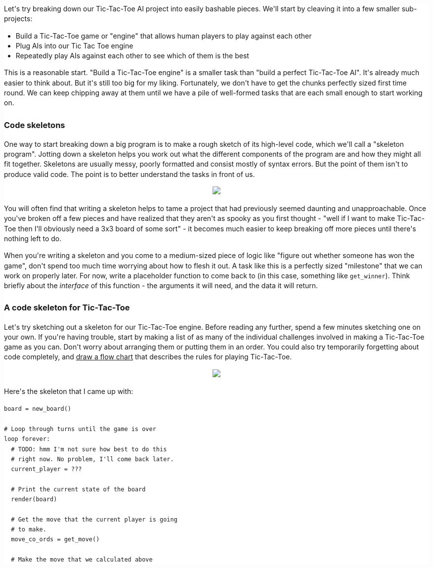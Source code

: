 Let's try breaking down our Tic-Tac-Toe AI project into easily bashable pieces. We'll start by cleaving it into a few smaller sub-projects:

* Build a Tic-Tac-Toe game or "engine" that allows human players to play against each other
* Plug AIs into our Tic Tac Toe engine
* Repeatedly play AIs against each other to see which of them is the best

This is a reasonable start. "Build a Tic-Tac-Toe engine" is a smaller task than "build a perfect Tic-Tac-Toe AI". It's already much easier to think about. But it's still too big for my liking. Fortunately, we don't have to get the chunks perfectly sized first time round. We can keep chipping away at them until we have a pile of well-formed tasks that are each small enough to start working on.

### Code skeletons

One way to start breaking down a big program is to make a rough sketch of its high-level code, which we'll call a "skeleton program". Jotting down a skeleton helps you work out what the different components of the program are and how they might all fit together. Skeletons are usually messy, poorly formatted and consist mostly of syntax errors. But the point of them isn't to produce valid code. The point is to better understand the tasks in front of us.

<p style="text-align: center">
<img src="/images/tictactoe-code-skeleton.png" />
</p>

You will often find that writing a skeleton helps to tame a project that had previously seemed daunting and unapproachable. Once you've broken off a few pieces and have realized that they aren't as spooky as you first thought - "well if I want to make Tic-Tac-Toe then I'll obviously need a 3x3 board of some sort" - it becomes much easier to keep breaking off more pieces until there's nothing left to do.

When you're writing a skeleton and you come to a medium-sized piece of logic like "figure out whether someone has won the game", don't spend too much time worrying about how to flesh it out. A task like this is a perfectly sized "milestone" that we can work on properly later. For now, write a placeholder function to come back to (in this case, something like `get_winner`). Think briefly about the *interface* of this function - the arguments it will need, and the data it will return.

### A code skeleton for Tic-Tac-Toe

Let's try sketching out a skeleton for our Tic-Tac-Toe engine. Before reading any further, spend a few minutes sketching one on your own. If you're having trouble, start by making a list of as many of the individual challenges involved in making a Tic-Tac-Toe game as you can. Don't worry about arranging them or putting them in an order. You could also try temporarily forgetting about code completely, and [draw a flow chart](https://www.draw.io/) that describes the rules for playing Tic-Tac-Toe.

<p style="text-align: center">
<img src="/images/tictactoe-flowchart.png" />
</p>

Here's the skeleton that I came up with:

```
board = new_board()

# Loop through turns until the game is over
loop forever:
  # TODO: hmm I'm not sure how best to do this
  # right now. No problem, I'll come back later.
  current_player = ???

  # Print the current state of the board
  render(board)

  # Get the move that the current player is going
  # to make.
  move_co_ords = get_move()

  # Make the move that we calculated above
```